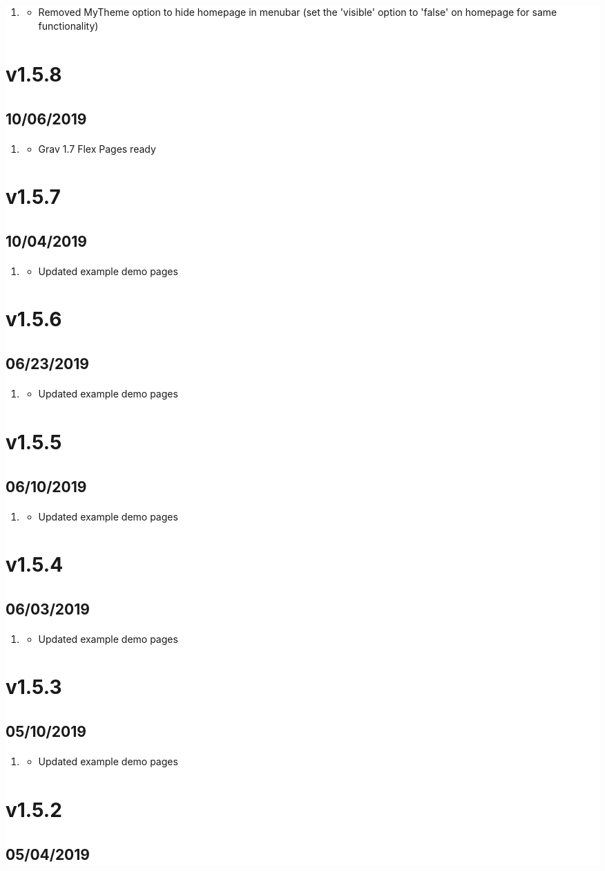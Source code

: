 1. [](#improved)
    * Removed MyTheme option to hide homepage in menubar (set the 'visible' option to 'false' on homepage for same functionality)

# v1.5.8
## 10/06/2019

1. [](#improved)
    * Grav 1.7 Flex Pages ready

# v1.5.7
## 10/04/2019

1. [](#improved)
    * Updated example demo pages

# v1.5.6
## 06/23/2019

1. [](#improved)
    * Updated example demo pages

# v1.5.5
## 06/10/2019

1. [](#improved)
    * Updated example demo pages

# v1.5.4
## 06/03/2019

1. [](#improved)
    * Updated example demo pages

# v1.5.3
## 05/10/2019

1. [](#improved)
    * Updated example demo pages

# v1.5.2
## 05/04/2019
